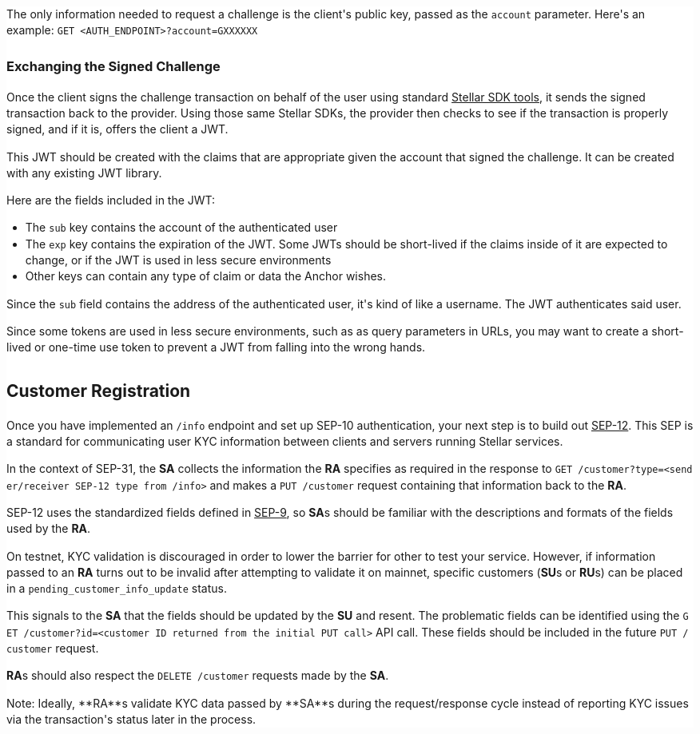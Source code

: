 The only information needed to request a challenge is the client's public key, passed as the `account` parameter. Here's an example: `GET <AUTH_ENDPOINT>?account=GXXXXXX`

### Exchanging the Signed Challenge

Once the client signs the challenge transaction on behalf of the user using standard [Stellar SDK tools](../../content/docs/software-and-sdks/index.md), it sends the signed transaction back to the provider. Using those same Stellar SDKs, the provider then checks to see if the transaction is properly signed, and if it is, offers the client a JWT.

This JWT should be created with the claims that are appropriate given the account that signed the challenge. It can be created with any existing JWT library.

Here are the fields included in the JWT:

* The `sub` key contains the account of the authenticated user
* The `exp` key contains the expiration of the JWT. Some JWTs should be short-lived if the claims inside of it are expected to change, or if the JWT is used in less secure environments
* Other keys can contain any type of claim or data the Anchor wishes.

Since the `sub` field contains the address of the authenticated user, it's kind of like a username. The JWT authenticates said user.

Since some tokens are used in less secure environments, such as as query parameters in URLs, you may want to create a short-lived or one-time use token to prevent a JWT from falling into the wrong hands.

## Customer Registration

Once you have implemented an `/info` endpoint and set up SEP-10 authentication, your next step is to build out [SEP-12](https://github.com/stellar/stellar-protocol/blob/master/ecosystem/sep-0012.md). This SEP is a standard for communicating user KYC information between clients and servers running Stellar services.

In the context of SEP-31, the **SA** collects the information the **RA** specifies as required in the response to `GET /customer?type=<sender/receiver SEP-12 type from /info>` and makes a `PUT /customer` request containing that information back to the **RA**.

SEP-12 uses the standardized fields defined in [SEP-9](https://github.com/stellar/stellar-protocol/blob/master/ecosystem/sep-0009.md), so **SA**s should be familiar with the descriptions and formats of the fields used by the **RA**.

On testnet, KYC validation is discouraged in order to lower the barrier for other to test your service. However, if information passed to an **RA** turns out to be invalid after attempting to validate it on mainnet, specific customers \(**SU**s or **RU**s\) can be placed in a `pending_customer_info_update` status.

This signals to the **SA** that the fields should be updated by the **SU** and resent. The problematic fields can be identified using the `GET /customer?id=<customer ID returned from the initial PUT call>` API call. These fields should be included in the future `PUT /customer` request.

**RA**s should also respect the `DELETE /customer` requests made by the **SA**.

 Note: Ideally, \*\*RA\*\*s validate KYC data passed by \*\*SA\*\*s during the request/response cycle instead of reporting KYC issues via the transaction's status later in the process.
